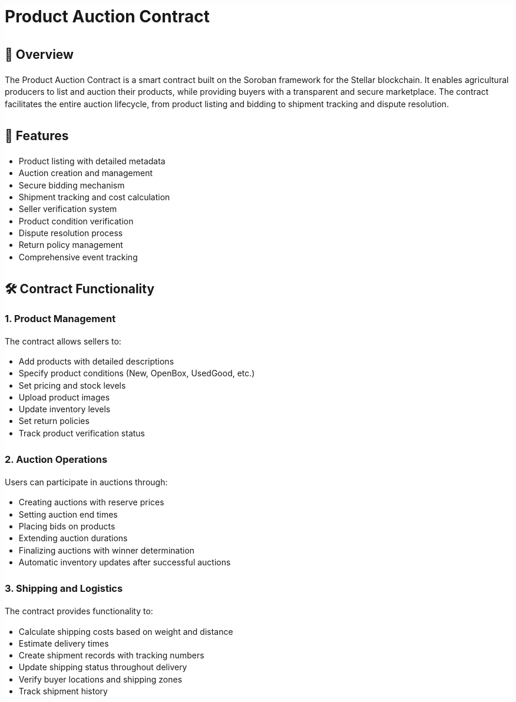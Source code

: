 # Product Auction Contract

## 🎯 Overview
The Product Auction Contract is a smart contract built on the Soroban framework for the Stellar blockchain. It enables agricultural producers to list and auction their products, while providing buyers with a transparent and secure marketplace. The contract facilitates the entire auction lifecycle, from product listing and bidding to shipment tracking and dispute resolution.

## 📜 Features
- Product listing with detailed metadata
- Auction creation and management
- Secure bidding mechanism
- Shipment tracking and cost calculation
- Seller verification system
- Product condition verification
- Dispute resolution process
- Return policy management
- Comprehensive event tracking

## 🛠 Contract Functionality
### **1. Product Management**
The contract allows sellers to:
- Add products with detailed descriptions
- Specify product conditions (New, OpenBox, UsedGood, etc.)
- Set pricing and stock levels
- Upload product images
- Update inventory levels
- Set return policies
- Track product verification status

### **2. Auction Operations**
Users can participate in auctions through:
- Creating auctions with reserve prices
- Setting auction end times
- Placing bids on products
- Extending auction durations
- Finalizing auctions with winner determination
- Automatic inventory updates after successful auctions

### **3. Shipping and Logistics**
The contract provides functionality to:
- Calculate shipping costs based on weight and distance
- Estimate delivery times
- Create shipment records with tracking numbers
- Update shipping status throughout delivery
- Verify buyer locations and shipping zones
- Track shipment history
